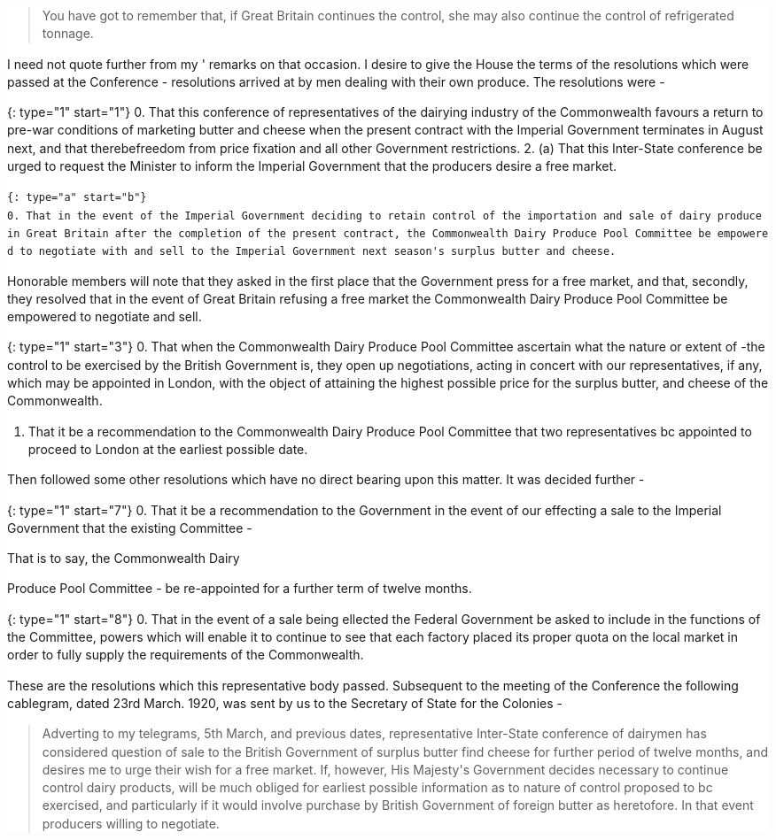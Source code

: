   >You have got to remember that, if Great Britain continues the control, she may also continue the control of refrigerated tonnage. 

I need not quote further from my ' remarks on that occasion. I desire to give the House the terms of the resolutions which were passed at the Conference - resolutions arrived at by men dealing with their own produce. The resolutions were - 

{: type="1" start="1"}
0. That this conference of representatives of the dairying industry of the Commonwealth favours a return to pre-war conditions of marketing butter and cheese when the present contract with the Imperial Government terminates in August next, and that therebefreedom from price fixation and all other Government restrictions. 2. (a) That this Inter-State conference be urged to request the Minister to inform the Imperial Government that the producers desire a free market. 

    {: type="a" start="b"}
    0. That in the event of the Imperial Government deciding to retain control of the importation and sale of dairy produce in Great Britain after the completion of the present contract, the Commonwealth Dairy Produce Pool Committee be empowered to negotiate with and sell to the Imperial Government next season's surplus butter and cheese. 


Honorable members will note that they asked in the first place that the Government press for a free market, and that, secondly, they resolved that in the event of Great Britain refusing a free market the Commonwealth Dairy Produce Pool Committee be empowered to negotiate and sell. 

{: type="1" start="3"}
0. That when the Commonwealth Dairy Produce Pool Committee ascertain what the nature or extent of -the control to be exercised by the British Government is, they open up negotiations, acting in concert with our representatives, if any, which may be appointed in London, with the object of attaining the highest possible price for the surplus butter, and cheese of the Commonwealth. 
1. That it be a recommendation to the Commonwealth Dairy Produce Pool Committee that two representatives bc appointed to proceed to London at the earliest possible date. 

Then followed some other resolutions which have no direct bearing upon this matter. It was decided further - 

{: type="1" start="7"}
0. That it be a recommendation to the Government in the event of our effecting a sale to the Imperial Government that the existing Committee - 

That is to say, the Commonwealth Dairy 

Produce Pool Committee - be re-appointed for a further term of twelve months. 

{: type="1" start="8"}
0. That in the event of a sale being  ellected  the Federal Government be asked to include in the functions of the Committee, powers which will enable it to continue to see that each factory placed its proper quota on the local market in order to fully supply the requirements of the Commonwealth. 

These are the resolutions which this representative body passed. Subsequent to the meeting of the Conference the following cablegram, dated 23rd March. 1920, was sent by us to the Secretary of State for the Colonies - 

  >Adverting to my telegrams, 5th March, and previous dates, representative Inter-State conference of dairymen has considered question of sale to the British Government of surplus butter find cheese for further period of twelve months, and desires me to urge their wish for a free market. If, however,  His  Majesty's Government decides necessary to continue control dairy products, will be much obliged for earliest possible information as to nature of control proposed to bc exercised, and particularly if it would involve purchase by British Government of foreign butter as heretofore. In  that event producers willing to negotiate. 
